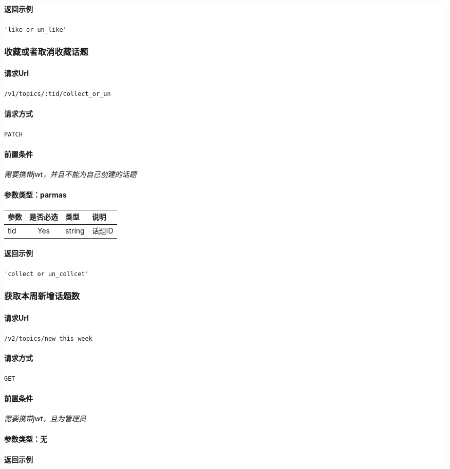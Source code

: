 #### 返回示例

```
'like or un_like'
```

### 收藏或者取消收藏话题

#### 请求Url

```bash
/v1/topics/:tid/collect_or_un
```

#### 请求方式

```bash
PATCH
```

#### 前置条件

*需要携带jwt，并且不能为自己创建的话题*

#### 参数类型：parmas

|参数|是否必选|类型|说明|
|:-----|:----:|:-----|:-----|
|tid   |Yes   |string    |话题ID  |

#### 返回示例

```
'collect or un_collcet'
```

### 获取本周新增话题数

#### 请求Url

```bash
/v2/topics/new_this_week
```

#### 请求方式

```bash
GET
```

#### 前置条件

*需要携带jwt，且为管理员*

#### 参数类型：无

#### 返回示例
